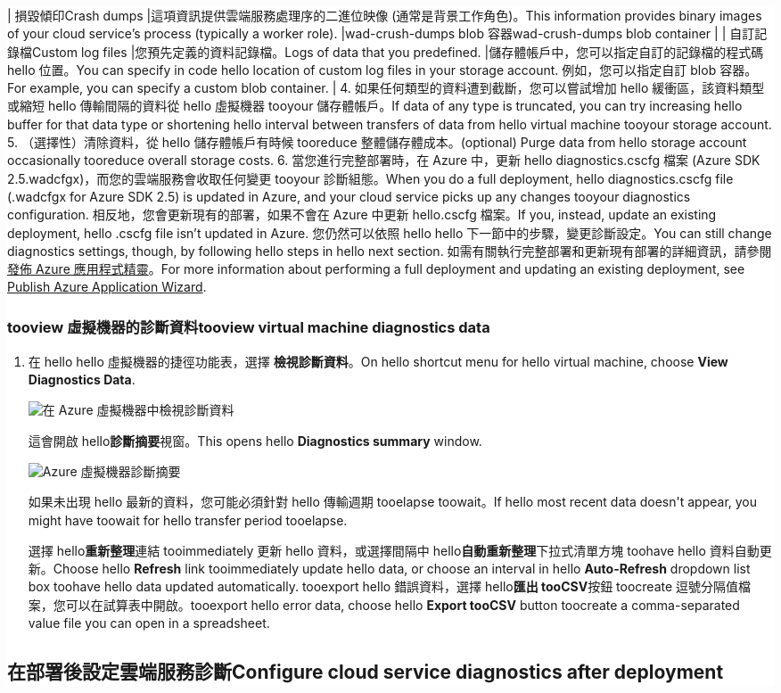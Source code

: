    | <span data-ttu-id="5ca78-324">損毀傾印</span><span class="sxs-lookup"><span data-stu-id="5ca78-324">Crash dumps</span></span> |<span data-ttu-id="5ca78-325">這項資訊提供雲端服務處理序的二進位映像 (通常是背景工作角色)。</span><span class="sxs-lookup"><span data-stu-id="5ca78-325">This information provides binary images of your cloud service’s process (typically a worker role).</span></span> |<span data-ttu-id="5ca78-326">wad-crush-dumps blob 容器</span><span class="sxs-lookup"><span data-stu-id="5ca78-326">wad-crush-dumps blob container</span></span> |
   | <span data-ttu-id="5ca78-327">自訂記錄檔</span><span class="sxs-lookup"><span data-stu-id="5ca78-327">Custom log files</span></span> |<span data-ttu-id="5ca78-328">您預先定義的資料記錄檔。</span><span class="sxs-lookup"><span data-stu-id="5ca78-328">Logs of data that you predefined.</span></span> |<span data-ttu-id="5ca78-329">儲存體帳戶中，您可以指定自訂的記錄檔的程式碼 hello 位置。</span><span class="sxs-lookup"><span data-stu-id="5ca78-329">You can specify in code hello location of custom log files in your storage account.</span></span> <span data-ttu-id="5ca78-330">例如，您可以指定自訂 blob 容器。</span><span class="sxs-lookup"><span data-stu-id="5ca78-330">For example, you can specify a custom blob container.</span></span> |
4. <span data-ttu-id="5ca78-331">如果任何類型的資料遭到截斷，您可以嘗試增加 hello 緩衝區，該資料類型或縮短 hello 傳輸間隔的資料從 hello 虛擬機器 tooyour 儲存體帳戶。</span><span class="sxs-lookup"><span data-stu-id="5ca78-331">If data of any type is truncated, you can try increasing hello buffer for that data type or shortening hello interval between transfers of data from hello virtual machine tooyour storage account.</span></span>
5. <span data-ttu-id="5ca78-332">（選擇性）清除資料，從 hello 儲存體帳戶有時候 tooreduce 整體儲存體成本。</span><span class="sxs-lookup"><span data-stu-id="5ca78-332">(optional) Purge data from hello storage account occasionally tooreduce overall storage costs.</span></span>
6. <span data-ttu-id="5ca78-333">當您進行完整部署時，在 Azure 中，更新 hello diagnostics.cscfg 檔案 (Azure SDK 2.5.wadcfgx)，而您的雲端服務會收取任何變更 tooyour 診斷組態。</span><span class="sxs-lookup"><span data-stu-id="5ca78-333">When you do a full deployment, hello diagnostics.cscfg file (.wadcfgx for Azure SDK 2.5) is updated in Azure, and your cloud service picks up any changes tooyour diagnostics configuration.</span></span> <span data-ttu-id="5ca78-334">相反地，您會更新現有的部署，如果不會在 Azure 中更新 hello.cscfg 檔案。</span><span class="sxs-lookup"><span data-stu-id="5ca78-334">If you, instead, update an existing deployment, hello .cscfg file isn’t updated in Azure.</span></span> <span data-ttu-id="5ca78-335">您仍然可以依照 hello hello 下一節中的步驟，變更診斷設定。</span><span class="sxs-lookup"><span data-stu-id="5ca78-335">You can still change diagnostics settings, though, by following hello steps in hello next section.</span></span> <span data-ttu-id="5ca78-336">如需有關執行完整部署和更新現有部署的詳細資訊，請參閱 [發佈 Azure 應用程式精靈](vs-azure-tools-publish-azure-application-wizard.md)。</span><span class="sxs-lookup"><span data-stu-id="5ca78-336">For more information about performing a full deployment and updating an existing deployment, see [Publish Azure Application Wizard](vs-azure-tools-publish-azure-application-wizard.md).</span></span>

### <a name="tooview-virtual-machine-diagnostics-data"></a><span data-ttu-id="5ca78-337">tooview 虛擬機器的診斷資料</span><span class="sxs-lookup"><span data-stu-id="5ca78-337">tooview virtual machine diagnostics data</span></span>
1. <span data-ttu-id="5ca78-338">在 hello hello 虛擬機器的捷徑功能表，選擇 **檢視診斷資料**。</span><span class="sxs-lookup"><span data-stu-id="5ca78-338">On hello shortcut menu for hello virtual machine, choose **View Diagnostics Data**.</span></span>
   
    ![在 Azure 虛擬機器中檢視診斷資料](./media/vs-azure-tools-diagnostics-for-cloud-services-and-virtual-machines/IC766027.png)
   
    <span data-ttu-id="5ca78-340">這會開啟 hello**診斷摘要**視窗。</span><span class="sxs-lookup"><span data-stu-id="5ca78-340">This opens hello **Diagnostics summary** window.</span></span>
   
    ![Azure 虛擬機器診斷摘要](./media/vs-azure-tools-diagnostics-for-cloud-services-and-virtual-machines/IC796667.png)  
   
    <span data-ttu-id="5ca78-342">如果未出現 hello 最新的資料，您可能必須針對 hello 傳輸週期 tooelapse toowait。</span><span class="sxs-lookup"><span data-stu-id="5ca78-342">If hello most recent data doesn't appear, you might have toowait for hello transfer period tooelapse.</span></span>
   
    <span data-ttu-id="5ca78-343">選擇 hello**重新整理**連結 tooimmediately 更新 hello 資料，或選擇間隔中 hello**自動重新整理**下拉式清單方塊 toohave hello 資料自動更新。</span><span class="sxs-lookup"><span data-stu-id="5ca78-343">Choose hello **Refresh** link tooimmediately update hello data, or choose an interval in hello **Auto-Refresh** dropdown list box toohave hello data updated automatically.</span></span> <span data-ttu-id="5ca78-344">tooexport hello 錯誤資料，選擇 hello**匯出 tooCSV**按鈕 toocreate 逗號分隔值檔案，您可以在試算表中開啟。</span><span class="sxs-lookup"><span data-stu-id="5ca78-344">tooexport hello error data, choose hello **Export tooCSV** button toocreate a comma-separated value file you can open in a spreadsheet.</span></span>

## <a name="configure-cloud-service-diagnostics-after-deployment"></a><span data-ttu-id="5ca78-345">在部署後設定雲端服務診斷</span><span class="sxs-lookup"><span data-stu-id="5ca78-345">Configure cloud service diagnostics after deployment</span></span>
